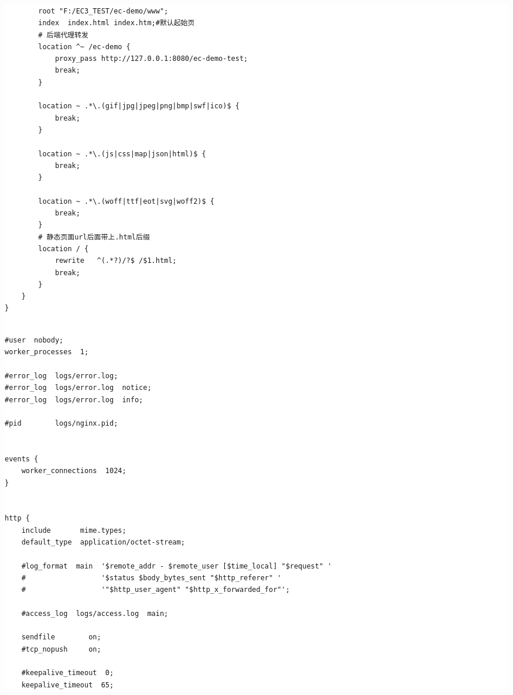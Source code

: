 ```nginx
        root "F:/EC3_TEST/ec-demo/www";
        index  index.html index.htm;#默认起始页
        # 后端代理转发
        location ^~ /ec-demo {
            proxy_pass http://127.0.0.1:8080/ec-demo-test;
            break;
        }

        location ~ .*\.(gif|jpg|jpeg|png|bmp|swf|ico)$ {
            break;
        }

        location ~ .*\.(js|css|map|json|html)$ {
            break;
        }

        location ~ .*\.(woff|ttf|eot|svg|woff2)$ {
            break;
        }
        # 静态页面url后面带上.html后缀
        location / {
            rewrite   ^(.*?)/?$ /$1.html;
            break;
        }
    }
}

```



```nginx

#user  nobody;
worker_processes  1;

#error_log  logs/error.log;
#error_log  logs/error.log  notice;
#error_log  logs/error.log  info;

#pid        logs/nginx.pid;


events {
    worker_connections  1024;
}


http {
    include       mime.types;
    default_type  application/octet-stream;

    #log_format  main  '$remote_addr - $remote_user [$time_local] "$request" '
    #                  '$status $body_bytes_sent "$http_referer" '
    #                  '"$http_user_agent" "$http_x_forwarded_for"';

    #access_log  logs/access.log  main;

    sendfile        on;
    #tcp_nopush     on;

    #keepalive_timeout  0;
    keepalive_timeout  65;

```